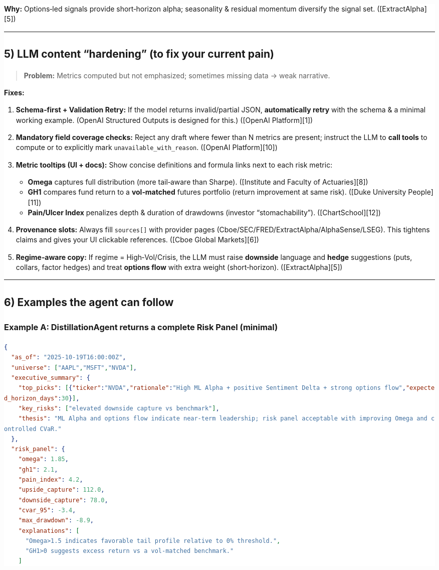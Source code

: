 **Why:** Options‑led signals provide short‑horizon alpha; seasonality & residual momentum diversify the signal set. ([ExtractAlpha][5])

---

## 5) LLM content “hardening” (to fix your current pain)

> **Problem:** Metrics computed but not emphasized; sometimes missing data → weak narrative.

**Fixes:**

1. **Schema‑first + Validation Retry:** If the model returns invalid/partial JSON, **automatically retry** with the schema & a minimal working example. (OpenAI Structured Outputs is designed for this.) ([OpenAI Platform][1])

2. **Mandatory field coverage checks:** Reject any draft where fewer than N metrics are present; instruct the LLM to **call tools** to compute or to explicitly mark `unavailable_with_reason`. ([OpenAI Platform][10])

3. **Metric tooltips (UI + docs):** Show concise definitions and formula links next to each risk metric:

   * **Omega** captures full distribution (more tail‑aware than Sharpe). ([Institute and Faculty of Actuaries][8])
   * **GH1** compares fund return to a **vol‑matched** futures portfolio (return improvement at same risk). ([Duke University People][11])
   * **Pain/Ulcer Index** penalizes depth & duration of drawdowns (investor “stomachability”). ([ChartSchool][12])

4. **Provenance slots:** Always fill `sources[]` with provider pages (Cboe/SEC/FRED/ExtractAlpha/AlphaSense/LSEG). This tightens claims and gives your UI clickable references. ([Cboe Global Markets][6])

5. **Regime‑aware copy:** If regime = High‑Vol/Crisis, the LLM must raise **downside** language and **hedge** suggestions (puts, collars, factor hedges) and treat **options flow** with extra weight (short‑horizon). ([ExtractAlpha][5])

---

## 6) Examples the agent can follow

### Example A: DistillationAgent returns a complete Risk Panel (minimal)

```json
{
  "as_of": "2025-10-19T16:00:00Z",
  "universe": ["AAPL","MSFT","NVDA"],
  "executive_summary": {
    "top_picks": [{"ticker":"NVDA","rationale":"High ML Alpha + positive Sentiment Delta + strong options flow","expected_horizon_days":30}],
    "key_risks": ["elevated downside capture vs benchmark"],
    "thesis": "ML Alpha and options flow indicate near-term leadership; risk panel acceptable with improving Omega and controlled CVaR."
  },
  "risk_panel": {
    "omega": 1.85,
    "gh1": 2.1,
    "pain_index": 4.2,
    "upside_capture": 112.0,
    "downside_capture": 78.0,
    "cvar_95": -3.4,
    "max_drawdown": -8.9,
    "explanations": [
      "Omega>1.5 indicates favorable tail profile relative to 0% threshold.",
      "GH1>0 suggests excess return vs a vol-matched benchmark."
    ]
```